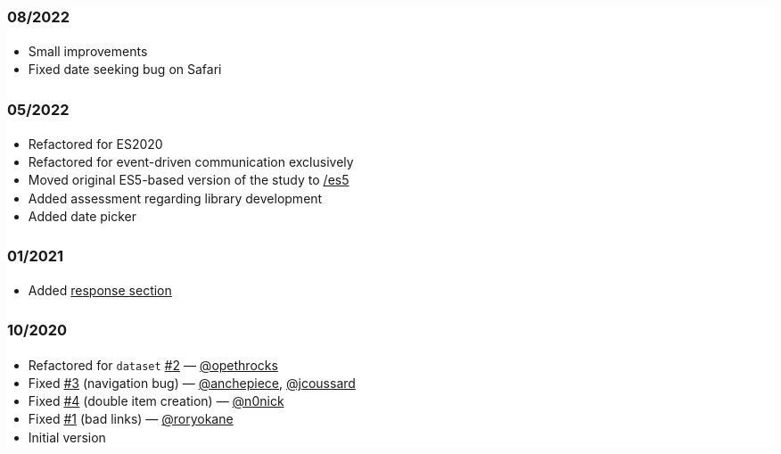 ### 08/2022

- Small improvements
- Fixed date seeking bug on Safari

### 05/2022

- Refactored for ES2020
- Refactored for event-driven communication exclusively
- Moved original ES5-based version of the study to [/es5](./es5)
- Added assessment regarding library development
- Added date picker

### 01/2021

- Added [response section](#82-response)

### 10/2020

- Refactored for `dataset` [#2](https://github.com/morris/vanilla-todo/issues/2)
  &mdash; [@opethrocks](https://github.com/opethrocks)
- Fixed [#3](https://github.com/morris/vanilla-todo/issues/3) (navigation bug)
  &mdash; [@anchepiece](https://github.com/anchepiece),
  [@jcoussard](https://github.com/jcoussard)
- Fixed [#4](https://github.com/morris/vanilla-todo/issues/4) (double item
  creation) &mdash; [@n0nick](https://github.com/n0nick)
- Fixed [#1](https://github.com/morris/vanilla-todo/issues/4) (bad links)
  &mdash; [@roryokane](https://github.com/roryokane)
- Initial version
